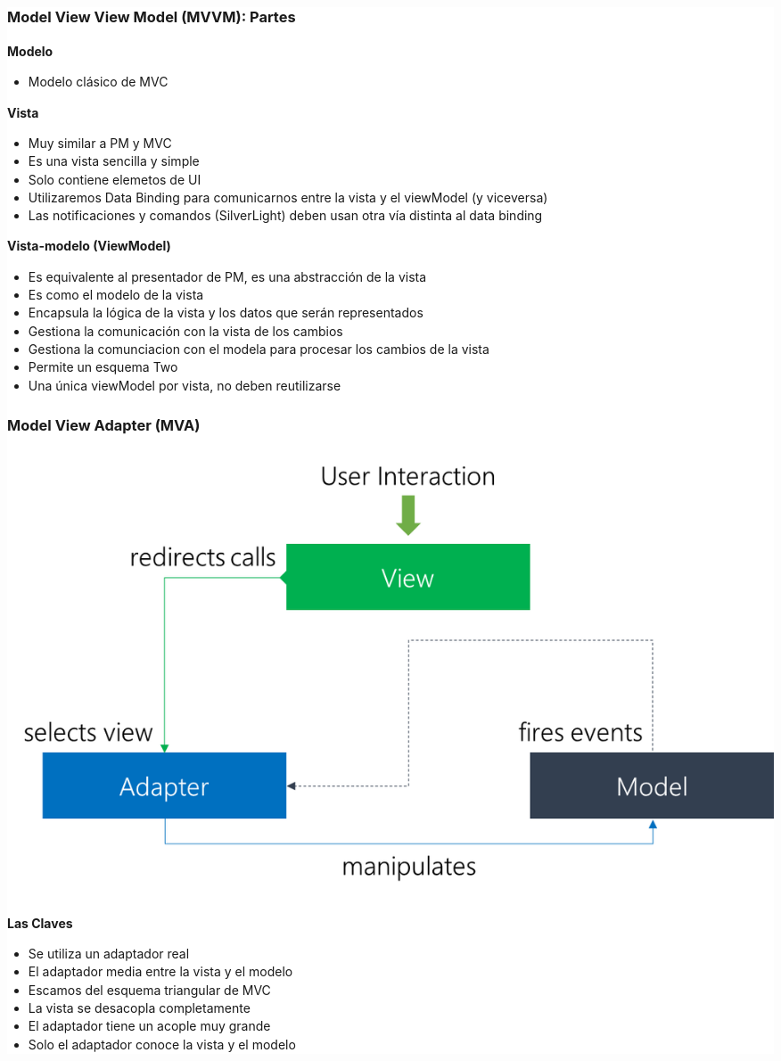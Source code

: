 
### Model View View Model (MVVM): Partes

**Modelo**
- Modelo clásico de MVC

**Vista**
- Muy similar a PM y MVC
- Es una vista sencilla y simple
- Solo contiene elemetos de UI
- Utilizaremos Data Binding para comunicarnos entre la vista y el viewModel (y viceversa)
- Las notificaciones y comandos (SilverLight) deben usan otra vía distinta al data binding

**Vista-modelo (ViewModel)**
- Es equivalente al presentador de PM, es una abstracción de la vista
- Es como el modelo de la vista
- Encapsula la lógica de la vista y los datos que serán representados
- Gestiona la comunicación con la vista de los cambios
- Gestiona la comunciacion con el modela para procesar los cambios de la vista
- Permite un esquema Two
- Una única viewModel por vista, no deben reutilizarse


### Model View Adapter (MVA)

![img](../assets/clase46/6ab7009a-0870-4235-9e73-77119a9ab645.png)

**Las Claves**
- Se utiliza un adaptador real
- El adaptador media entre la vista y el modelo
- Escamos del esquema triangular de MVC
- La vista se desacopla completamente
- El adaptador tiene un acople muy grande
- Solo el adaptador conoce la vista y el modelo

